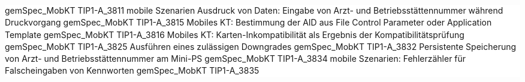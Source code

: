</td><td>
gemSpec_MobKT

</td></tr><tr><td>
TIP1-A_3811

</td><td>
mobile Szenarien Ausdruck von Daten: Eingabe von Arzt- und
Betriebsstättennummer während Druckvorgang

</td><td>
gemSpec_MobKT

</td></tr><tr><td>
TIP1-A_3815

</td><td>
Mobiles KT: Bestimmung der AID aus File Control Parameter oder Application
Template

</td><td>
gemSpec_MobKT

</td></tr><tr><td>
TIP1-A_3816

</td><td>
Mobiles KT: Karten-Inkompatibilität als Ergebnis der Kompatibilitätsprüfung

</td><td>
gemSpec_MobKT

</td></tr><tr><td>
TIP1-A_3825

</td><td>
Ausführen eines zulässigen Downgrades

</td><td>
gemSpec_MobKT

</td></tr><tr><td>
TIP1-A_3832

</td><td>
Persistente Speicherung von Arzt- und Betriebsstättennummer am Mini-PS

</td><td>
gemSpec_MobKT

</td></tr><tr><td>
TIP1-A_3834

</td><td>
mobile Szenarien: Fehlerzähler für Falscheingaben von Kennworten

</td><td>
gemSpec_MobKT

</td></tr><tr><td>
TIP1-A_3835
